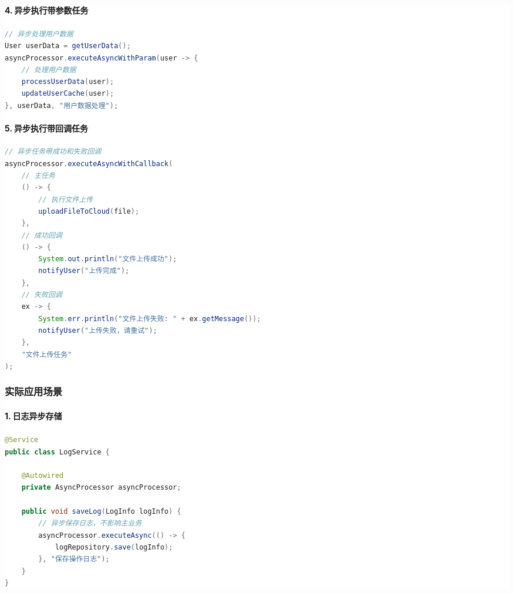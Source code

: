 #### 4. 异步执行带参数任务

```java
// 异步处理用户数据
User userData = getUserData();
asyncProcessor.executeAsyncWithParam(user -> {
    // 处理用户数据
    processUserData(user);
    updateUserCache(user);
}, userData, "用户数据处理");
```

#### 5. 异步执行带回调任务

```java
// 异步任务带成功和失败回调
asyncProcessor.executeAsyncWithCallback(
    // 主任务
    () -> {
        // 执行文件上传
        uploadFileToCloud(file);
    },
    // 成功回调
    () -> {
        System.out.println("文件上传成功");
        notifyUser("上传完成");
    },
    // 失败回调
    ex -> {
        System.err.println("文件上传失败: " + ex.getMessage());
        notifyUser("上传失败，请重试");
    },
    "文件上传任务"
);
```

### 实际应用场景

#### 1. 日志异步存储

```java
@Service
public class LogService {
    
    @Autowired
    private AsyncProcessor asyncProcessor;
    
    public void saveLog(LogInfo logInfo) {
        // 异步保存日志，不影响主业务
        asyncProcessor.executeAsync(() -> {
            logRepository.save(logInfo);
        }, "保存操作日志");
    }
}
```
